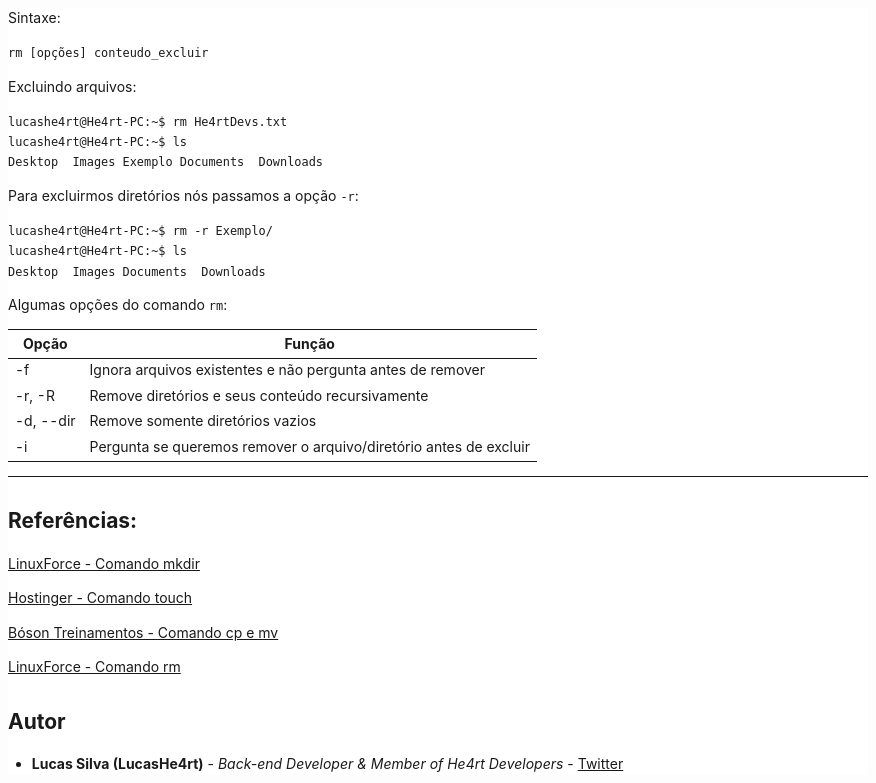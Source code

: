 Sintaxe:

`rm [opções] conteudo_excluir`

Excluindo arquivos:
```console
lucashe4rt@He4rt-PC:~$ rm He4rtDevs.txt
lucashe4rt@He4rt-PC:~$ ls
Desktop  Images Exemplo Documents  Downloads
```

Para excluirmos diretórios nós passamos a opção `-r`:
```console
lucashe4rt@He4rt-PC:~$ rm -r Exemplo/
lucashe4rt@He4rt-PC:~$ ls
Desktop  Images Documents  Downloads
```
Algumas opções do comando `rm`:

Opção|Função
---  | ---
-f | Ignora arquivos existentes e não pergunta antes de remover
-r, -R| Remove diretórios e seus conteúdo recursivamente
-d, --dir| Remove somente diretórios vazios
-i | Pergunta se queremos remover o arquivo/diretório antes de excluir
----

## Referências:

[LinuxForce - Comando mkdir](https://www.linuxforce.com.br/comandos-linux/comandos-linux-comando-mkdir/)

[Hostinger - Comando touch](https://www.hostinger.com.br/tutoriais/comando-touch-linux)

[Bóson Treinamentos - Comando cp e mv](http://www.bosontreinamentos.com.br/linux/comandos-cp-e-mv-como-copiar-e-mover-arquivos-no-linux/)

[LinuxForce - Comando rm](https://www.linuxforce.com.br/comandos-linux/comandos-linux-comando-rm/)
## Autor
* **Lucas Silva (LucasHe4rt)** - *Back-end Developer & Member of He4rt Developers* - [Twitter](https://twitter.com/lucashe4rt)